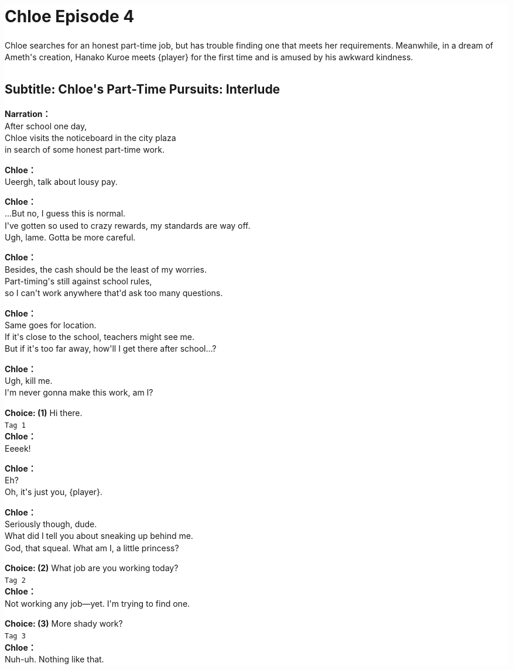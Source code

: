 # Chloe Episode 4
Chloe searches for an honest part-time job, but has trouble finding one that meets her requirements. Meanwhile, in a dream of Ameth's creation, Hanako Kuroe meets {player} for the first time and is amused by his awkward kindness.
  
## Subtitle: Chloe's Part-Time Pursuits: Interlude
  
**Narration：**  
After school one day,  
Chloe visits the noticeboard in the city plaza  
in search of some honest part-time work.  
  
**Chloe：**  
Ueergh, talk about lousy pay.  
  
**Chloe：**  
...But no, I guess this is normal.  
I've gotten so used to crazy rewards, my standards are way off.  
Ugh, lame. Gotta be more careful.  
  
**Chloe：**  
Besides, the cash should be the least of my worries.  
Part-timing's still against school rules,  
so I can't work anywhere that'd ask too many questions.  
  
**Chloe：**  
Same goes for location.  
If it's close to the school, teachers might see me.  
But if it's too far away, how'll I get there after school...?  
  
**Chloe：**  
Ugh, kill me.  
I'm never gonna make this work, am I?  
  
**Choice: (1)**  Hi there.  
`Tag 1`  
**Chloe：**  
Eeeek!  
  
**Chloe：**  
Eh?  
Oh, it's just you, {player}.  
  
**Chloe：**  
Seriously though, dude.  
What did I tell you about sneaking up behind me.  
God, that squeal. What am I, a little princess?  
  
**Choice: (2)**  What job are you working today?  
`Tag 2`  
**Chloe：**  
Not working any job—yet. I'm trying to find one.  
  
**Choice: (3)**  More shady work?  
`Tag 3`  
**Chloe：**  
Nuh-uh. Nothing like that.  
  